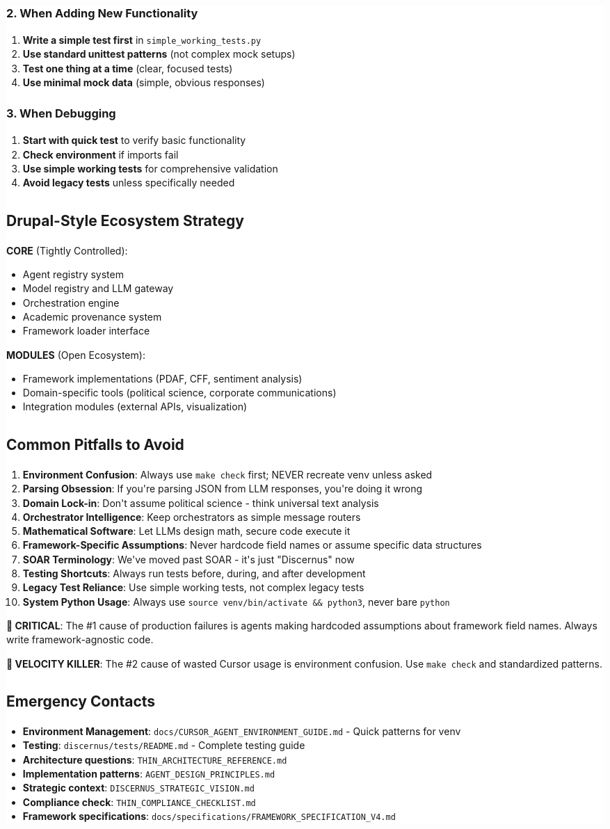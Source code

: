 ### 2. When Adding New Functionality
1. **Write a simple test first** in `simple_working_tests.py`
2. **Use standard unittest patterns** (not complex mock setups)
3. **Test one thing at a time** (clear, focused tests)
4. **Use minimal mock data** (simple, obvious responses)

### 3. When Debugging
1. **Start with quick test** to verify basic functionality
2. **Check environment** if imports fail
3. **Use simple working tests** for comprehensive validation
4. **Avoid legacy tests** unless specifically needed

## Drupal-Style Ecosystem Strategy

**CORE** (Tightly Controlled):
- Agent registry system
- Model registry and LLM gateway
- Orchestration engine
- Academic provenance system
- Framework loader interface

**MODULES** (Open Ecosystem):
- Framework implementations (PDAF, CFF, sentiment analysis)
- Domain-specific tools (political science, corporate communications)
- Integration modules (external APIs, visualization)

## Common Pitfalls to Avoid

1. **Environment Confusion**: Always use `make check` first; NEVER recreate venv unless asked
2. **Parsing Obsession**: If you're parsing JSON from LLM responses, you're doing it wrong
3. **Domain Lock-in**: Don't assume political science - think universal text analysis
4. **Orchestrator Intelligence**: Keep orchestrators as simple message routers
5. **Mathematical Software**: Let LLMs design math, secure code execute it
6. **Framework-Specific Assumptions**: Never hardcode field names or assume specific data structures
7. **SOAR Terminology**: We've moved past SOAR - it's just "Discernus" now
8. **Testing Shortcuts**: Always run tests before, during, and after development
9. **Legacy Test Reliance**: Use simple working tests, not complex legacy tests
10. **System Python Usage**: Always use `source venv/bin/activate && python3`, never bare `python`

**🚨 CRITICAL**: The #1 cause of production failures is agents making hardcoded assumptions about framework field names. Always write framework-agnostic code.

**🚨 VELOCITY KILLER**: The #2 cause of wasted Cursor usage is environment confusion. Use `make check` and standardized patterns.

## Emergency Contacts

- **Environment Management**: `docs/CURSOR_AGENT_ENVIRONMENT_GUIDE.md` - Quick patterns for venv
- **Testing**: `discernus/tests/README.md` - Complete testing guide  
- **Architecture questions**: `THIN_ARCHITECTURE_REFERENCE.md`
- **Implementation patterns**: `AGENT_DESIGN_PRINCIPLES.md`
- **Strategic context**: `DISCERNUS_STRATEGIC_VISION.md`
- **Compliance check**: `THIN_COMPLIANCE_CHECKLIST.md`
- **Framework specifications**: `docs/specifications/FRAMEWORK_SPECIFICATION_V4.md`
